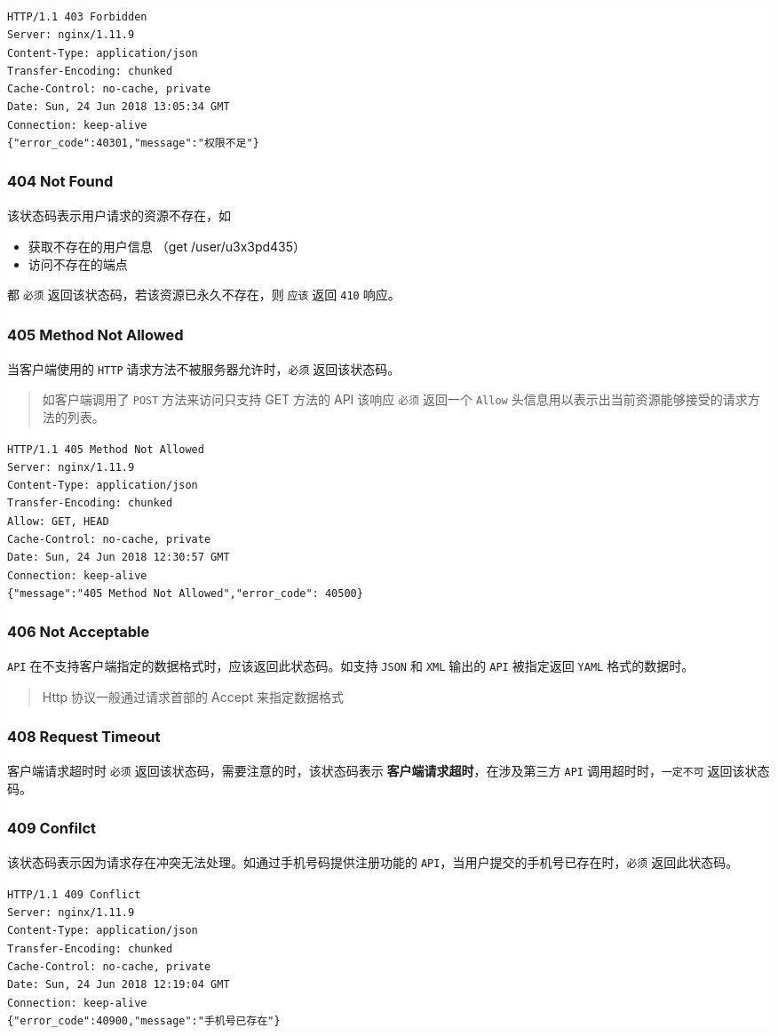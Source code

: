 ```http
HTTP/1.1 403 Forbidden
Server: nginx/1.11.9
Content-Type: application/json
Transfer-Encoding: chunked
Cache-Control: no-cache, private
Date: Sun, 24 Jun 2018 13:05:34 GMT
Connection: keep-alive
{"error_code":40301,"message":"权限不足"}
```

### 404 Not Found

该状态码表示用户请求的资源不存在，如

* 获取不存在的用户信息 （get /user/u3x3pd435）
* 访问不存在的端点

都 `必须` 返回该状态码，若该资源已永久不存在，则 `应该` 返回 `410` 响应。

### 405 Method Not Allowed

当客户端使用的 `HTTP` 请求方法不被服务器允许时，`必须` 返回该状态码。

> 如客户端调用了 `POST` 方法来访问只支持 GET 方法的 API 该响应 `必须` 返回一个 `Allow` 头信息用以表示出当前资源能够接受的请求方法的列表。

```http
HTTP/1.1 405 Method Not Allowed
Server: nginx/1.11.9
Content-Type: application/json
Transfer-Encoding: chunked
Allow: GET, HEAD
Cache-Control: no-cache, private
Date: Sun, 24 Jun 2018 12:30:57 GMT
Connection: keep-alive
{"message":"405 Method Not Allowed","error_code": 40500}
```

### 406 Not Acceptable

`API` 在不支持客户端指定的数据格式时，应该返回此状态码。如支持 `JSON` 和 `XML` 输出的 `API` 被指定返回 `YAML` 格式的数据时。

> Http 协议一般通过请求首部的 Accept 来指定数据格式

### 408 Request Timeout

客户端请求超时时 `必须` 返回该状态码，需要注意的时，该状态码表示 **客户端请求超时**，在涉及第三方 `API` 调用超时时，`一定不可` 返回该状态码。

### 409 Confilct

该状态码表示因为请求存在冲突无法处理。如通过手机号码提供注册功能的 `API`，当用户提交的手机号已存在时，`必须` 返回此状态码。

```http
HTTP/1.1 409 Conflict
Server: nginx/1.11.9
Content-Type: application/json
Transfer-Encoding: chunked
Cache-Control: no-cache, private
Date: Sun, 24 Jun 2018 12:19:04 GMT
Connection: keep-alive
{"error_code":40900,"message":"手机号已存在"}
```
